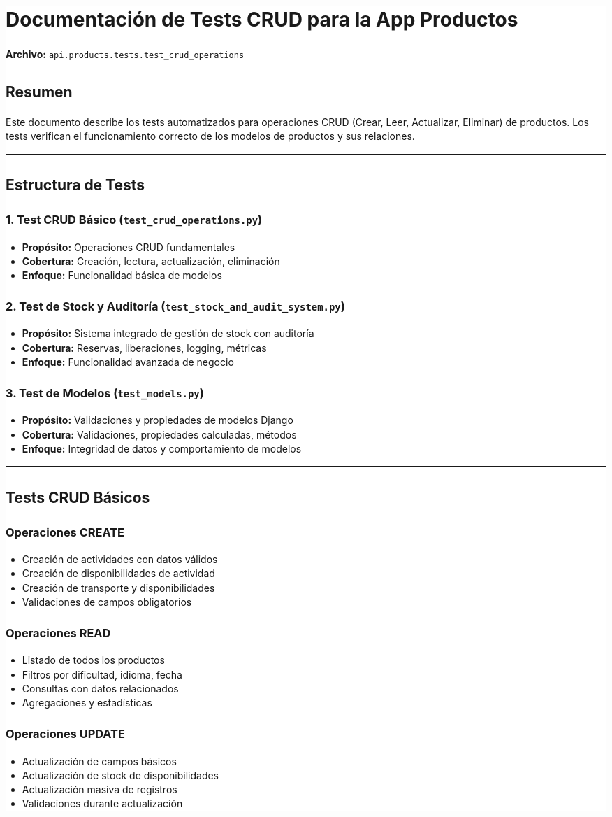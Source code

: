 # Documentación de Tests CRUD para la App Productos

**Archivo:** `api.products.tests.test_crud_operations`

## Resumen

Este documento describe los tests automatizados para operaciones CRUD (Crear, Leer, Actualizar, Eliminar) de productos. Los tests verifican el funcionamiento correcto de los modelos de productos y sus relaciones.

---

## Estructura de Tests

### 1. **Test CRUD Básico** (`test_crud_operations.py`)
- **Propósito:** Operaciones CRUD fundamentales
- **Cobertura:** Creación, lectura, actualización, eliminación
- **Enfoque:** Funcionalidad básica de modelos

### 2. **Test de Stock y Auditoría** (`test_stock_and_audit_system.py`)
- **Propósito:** Sistema integrado de gestión de stock con auditoría
- **Cobertura:** Reservas, liberaciones, logging, métricas
- **Enfoque:** Funcionalidad avanzada de negocio

### 3. **Test de Modelos** (`test_models.py`)
- **Propósito:** Validaciones y propiedades de modelos Django
- **Cobertura:** Validaciones, propiedades calculadas, métodos
- **Enfoque:** Integridad de datos y comportamiento de modelos

---

## Tests CRUD Básicos

### Operaciones CREATE
- Creación de actividades con datos válidos
- Creación de disponibilidades de actividad
- Creación de transporte y disponibilidades
- Validaciones de campos obligatorios

### Operaciones READ
- Listado de todos los productos
- Filtros por dificultad, idioma, fecha
- Consultas con datos relacionados
- Agregaciones y estadísticas

### Operaciones UPDATE
- Actualización de campos básicos
- Actualización de stock de disponibilidades
- Actualización masiva de registros
- Validaciones durante actualización
